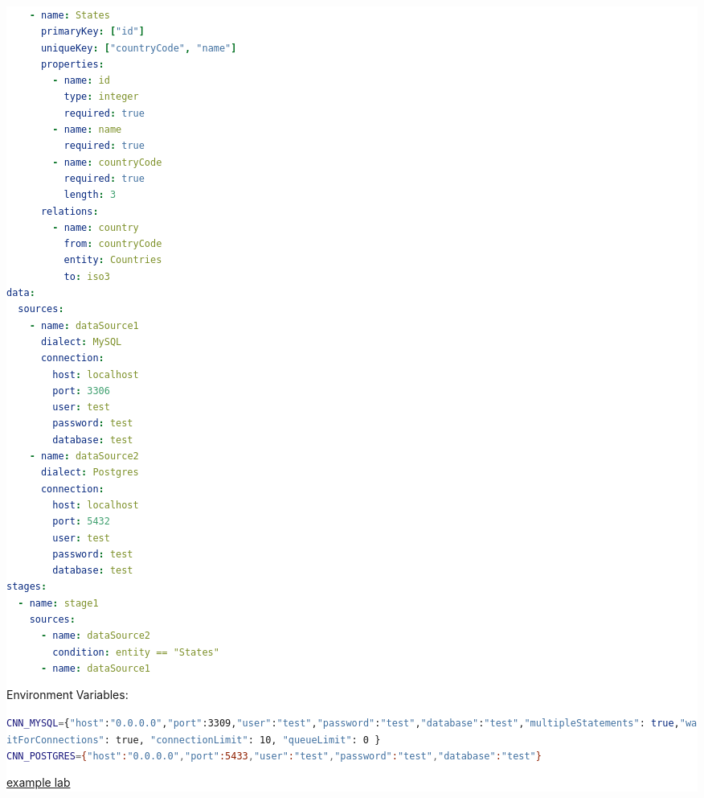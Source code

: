 ```yaml
    - name: States
      primaryKey: ["id"]
      uniqueKey: ["countryCode", "name"]
      properties:
        - name: id
          type: integer
          required: true
        - name: name
          required: true
        - name: countryCode
          required: true
          length: 3
      relations:
        - name: country
          from: countryCode
          entity: Countries
          to: iso3
data:          
  sources:
    - name: dataSource1
      dialect: MySQL
      connection:
        host: localhost
        port: 3306
        user: test
        password: test
        database: test
    - name: dataSource2
      dialect: Postgres
      connection:
        host: localhost
        port: 5432
        user: test
        password: test
        database: test
stages:
  - name: stage1
    sources:
      - name: dataSource2
        condition: entity == "States"
      - name: dataSource1
```

Environment Variables:

```sh
CNN_MYSQL={"host":"0.0.0.0","port":3309,"user":"test","password":"test","database":"test","multipleStatements": true,"waitForConnections": true, "connectionLimit": 10, "queueLimit": 0 }
CNN_POSTGRES={"host":"0.0.0.0","port":5433,"user":"test","password":"test","database":"test"}
```

[example lab](https://github.com/FlavioLionelRita/lambdaorm-lab04)
